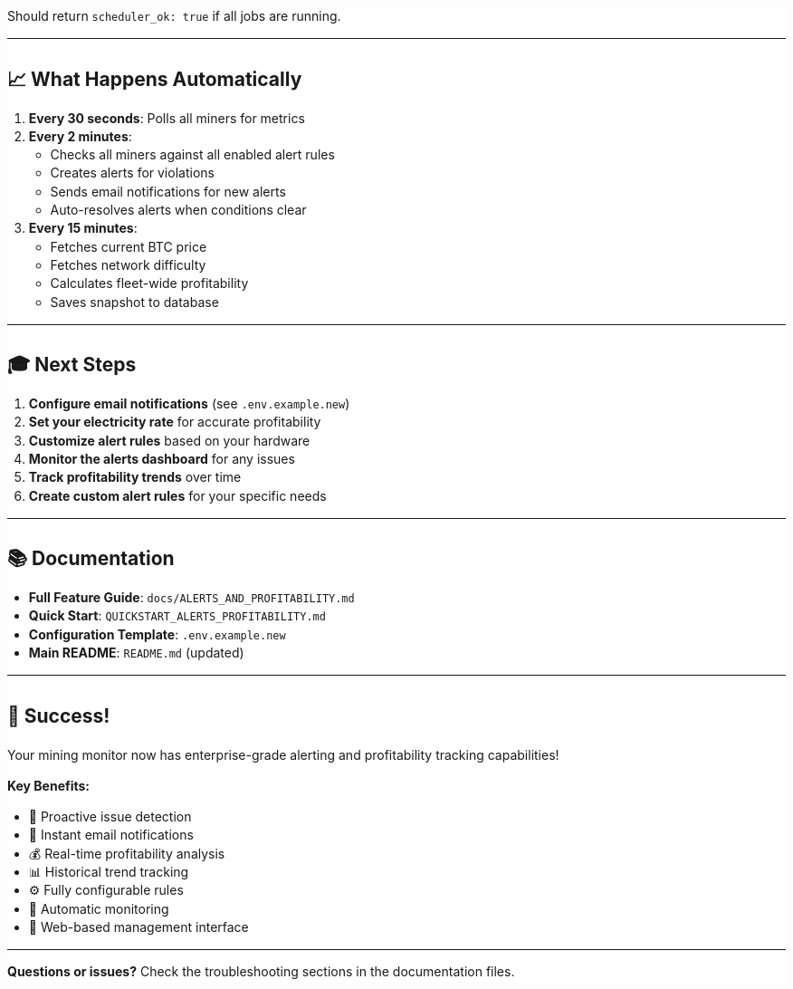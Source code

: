 Should return `scheduler_ok: true` if all jobs are running.

---

## 📈 What Happens Automatically

1. **Every 30 seconds**: Polls all miners for metrics
2. **Every 2 minutes**: 
   - Checks all miners against all enabled alert rules
   - Creates alerts for violations
   - Sends email notifications for new alerts
   - Auto-resolves alerts when conditions clear
3. **Every 15 minutes**:
   - Fetches current BTC price
   - Fetches network difficulty
   - Calculates fleet-wide profitability
   - Saves snapshot to database

---

## 🎓 Next Steps

1. **Configure email notifications** (see `.env.example.new`)
2. **Set your electricity rate** for accurate profitability
3. **Customize alert rules** based on your hardware
4. **Monitor the alerts dashboard** for any issues
5. **Track profitability trends** over time
6. **Create custom alert rules** for your specific needs

---

## 📚 Documentation

- **Full Feature Guide**: `docs/ALERTS_AND_PROFITABILITY.md`
- **Quick Start**: `QUICKSTART_ALERTS_PROFITABILITY.md`
- **Configuration Template**: `.env.example.new`
- **Main README**: `README.md` (updated)

---

## 🎉 Success!

Your mining monitor now has enterprise-grade alerting and profitability tracking capabilities!

**Key Benefits:**
- 🚨 Proactive issue detection
- 📧 Instant email notifications
- 💰 Real-time profitability analysis
- 📊 Historical trend tracking
- ⚙️ Fully configurable rules
- 🔄 Automatic monitoring
- 📱 Web-based management interface

---

**Questions or issues?** Check the troubleshooting sections in the documentation files.
